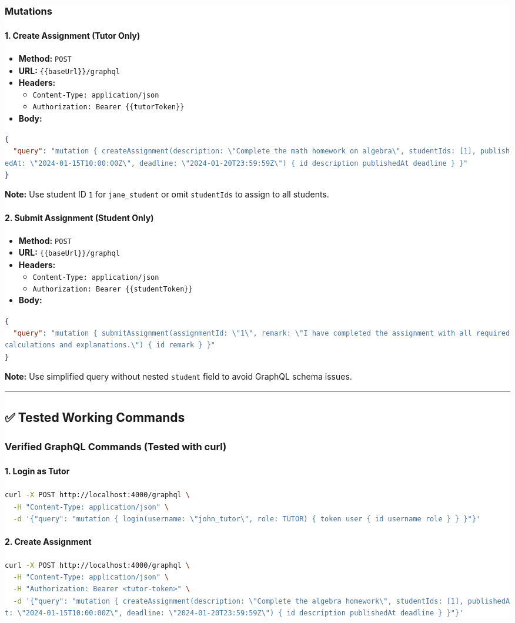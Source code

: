 ### **Mutations**

#### **1. Create Assignment (Tutor Only)**
- **Method:** `POST`
- **URL:** `{{baseUrl}}/graphql`
- **Headers:** 
  - `Content-Type: application/json`
  - `Authorization: Bearer {{tutorToken}}`
- **Body:**
```json
{
  "query": "mutation { createAssignment(description: \"Complete the math homework on algebra\", studentIds: [1], publishedAt: \"2024-01-15T10:00:00Z\", deadline: \"2024-01-20T23:59:59Z\") { id description publishedAt deadline } }"
}
```
**Note:** Use student ID `1` for `jane_student` or omit `studentIds` to assign to all students.

#### **2. Submit Assignment (Student Only)**
- **Method:** `POST`
- **URL:** `{{baseUrl}}/graphql`
- **Headers:** 
  - `Content-Type: application/json`
  - `Authorization: Bearer {{studentToken}}`
- **Body:**
```json
{
  "query": "mutation { submitAssignment(assignmentId: \"1\", remark: \"I have completed the assignment with all required calculations and explanations.\") { id remark } }"
}
```
**Note:** Use simplified query without nested `student` field to avoid GraphQL schema issues.

---

## ✅ Tested Working Commands

### **Verified GraphQL Commands (Tested with curl)**

#### **1. Login as Tutor**
```bash
curl -X POST http://localhost:4000/graphql \
  -H "Content-Type: application/json" \
  -d '{"query": "mutation { login(username: \"john_tutor\", role: TUTOR) { token user { id username role } } }"}'
```

#### **2. Create Assignment**
```bash
curl -X POST http://localhost:4000/graphql \
  -H "Content-Type: application/json" \
  -H "Authorization: Bearer <tutor-token>" \
  -d '{"query": "mutation { createAssignment(description: \"Complete the algebra homework\", studentIds: [1], publishedAt: \"2024-01-15T10:00:00Z\", deadline: \"2024-01-20T23:59:59Z\") { id description publishedAt deadline } }"}'
```
